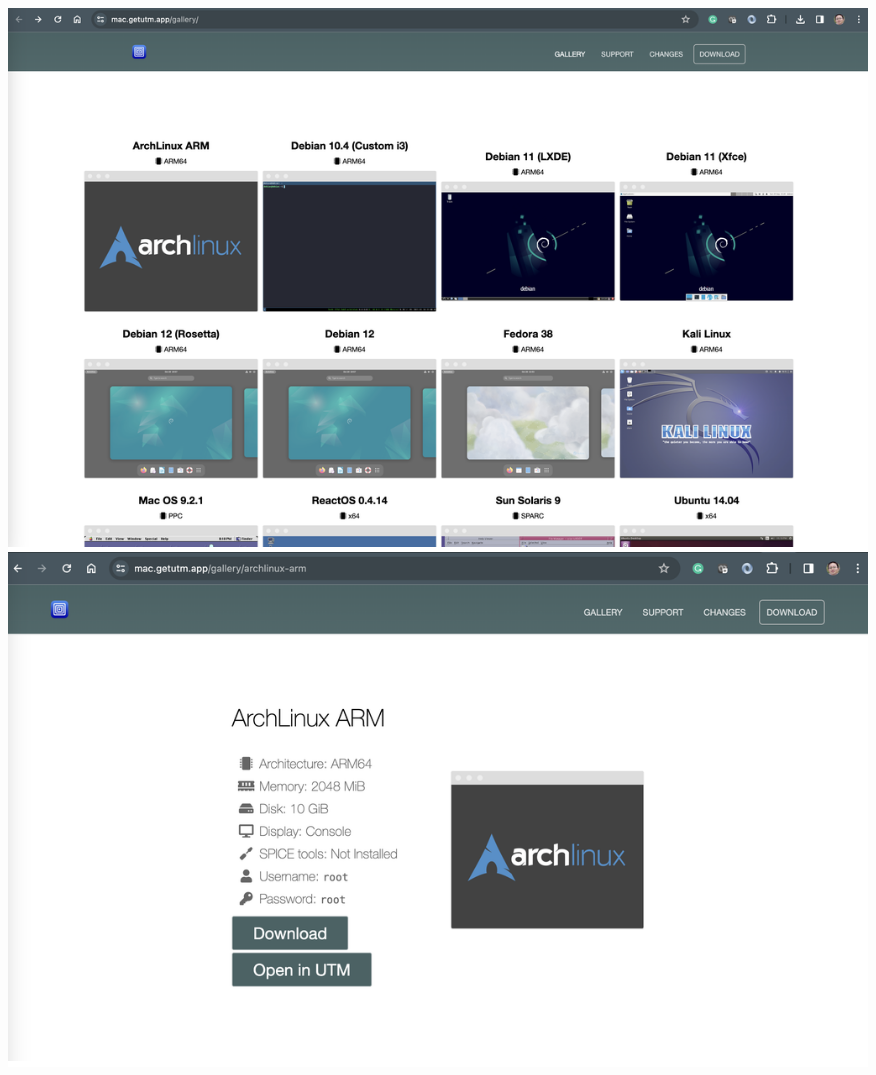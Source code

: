 ![UTM Gallery](screenshots/utm-archlinux-in-gallery.png)
![UTM Gallery ArchLinux](screenshots/utm-archlinux-download.png)
